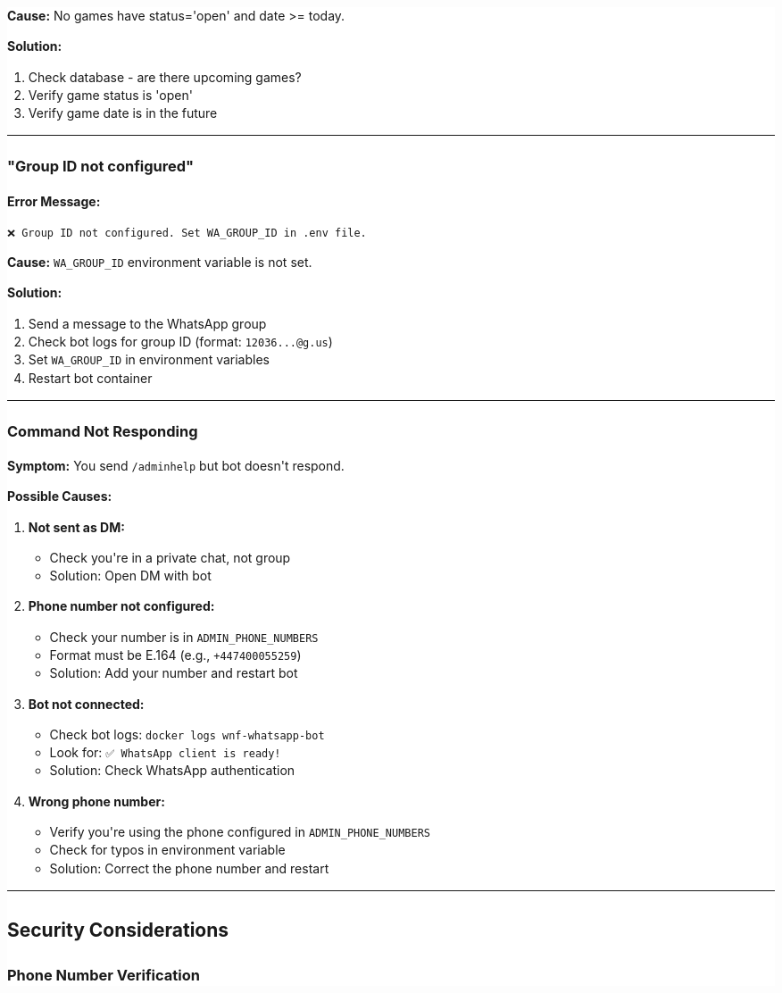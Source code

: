 **Cause:** No games have status='open' and date >= today.

**Solution:**
1. Check database - are there upcoming games?
2. Verify game status is 'open'
3. Verify game date is in the future

---

### "Group ID not configured"

**Error Message:**
```
❌ Group ID not configured. Set WA_GROUP_ID in .env file.
```

**Cause:** `WA_GROUP_ID` environment variable is not set.

**Solution:**
1. Send a message to the WhatsApp group
2. Check bot logs for group ID (format: `12036...@g.us`)
3. Set `WA_GROUP_ID` in environment variables
4. Restart bot container

---

### Command Not Responding

**Symptom:** You send `/adminhelp` but bot doesn't respond.

**Possible Causes:**

1. **Not sent as DM:**
   - Check you're in a private chat, not group
   - Solution: Open DM with bot

2. **Phone number not configured:**
   - Check your number is in `ADMIN_PHONE_NUMBERS`
   - Format must be E.164 (e.g., `+447400055259`)
   - Solution: Add your number and restart bot

3. **Bot not connected:**
   - Check bot logs: `docker logs wnf-whatsapp-bot`
   - Look for: `✅ WhatsApp client is ready!`
   - Solution: Check WhatsApp authentication

4. **Wrong phone number:**
   - Verify you're using the phone configured in `ADMIN_PHONE_NUMBERS`
   - Check for typos in environment variable
   - Solution: Correct the phone number and restart

---

## Security Considerations

### Phone Number Verification
